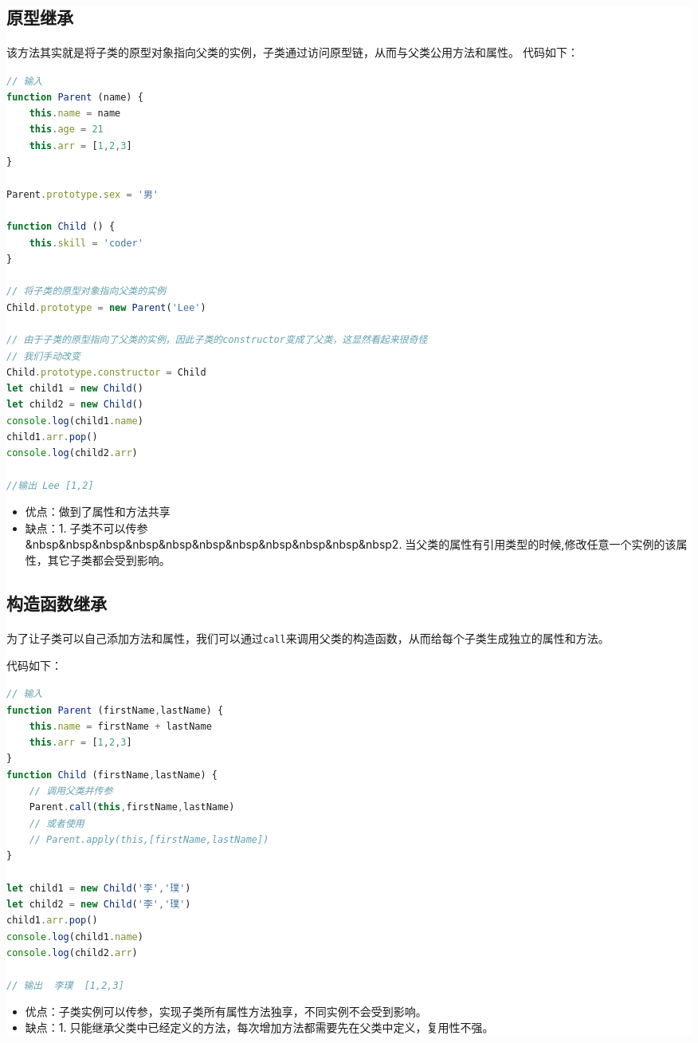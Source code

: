 ## 原型继承
该方法其实就是将子类的原型对象指向父类的实例，子类通过访问原型链，从而与父类公用方法和属性。
代码如下：
``` js
// 输入
function Parent (name) {
    this.name = name
    this.age = 21
    this.arr = [1,2,3]
}

Parent.prototype.sex = '男'

function Child () {
    this.skill = 'coder'
}

// 将子类的原型对象指向父类的实例
Child.prototype = new Parent('Lee')

// 由于子类的原型指向了父类的实例，因此子类的constructor变成了父类，这显然看起来很奇怪
// 我们手动改变
Child.prototype.constructor = Child
let child1 = new Child()
let child2 = new Child()
console.log(child1.name)
child1.arr.pop()
console.log(child2.arr)

//输出 Lee [1,2]
```
* 优点：做到了属性和方法共享
* 缺点：1. 子类不可以传参  
&nbsp&nbsp&nbsp&nbsp&nbsp&nbsp&nbsp&nbsp&nbsp&nbsp&nbsp2. 当父类的属性有引用类型的时候,修改任意一个实例的该属性，其它子类都会受到影响。

## 构造函数继承
为了让子类可以自己添加方法和属性，我们可以通过`call`来调用父类的构造函数，从而给每个子类生成独立的属性和方法。

代码如下：
``` js
// 输入
function Parent (firstName,lastName) {
    this.name = firstName + lastName
    this.arr = [1,2,3]
}
function Child (firstName,lastName) {
    // 调用父类并传参
    Parent.call(this,firstName,lastName)
    // 或者使用
    // Parent.apply(this,[firstName,lastName])
}

let child1 = new Child('李','璞')
let child2 = new Child('李','璞')
child1.arr.pop()
console.log(child1.name)
console.log(child2.arr)

// 输出  李璞  [1,2,3]

```
* 优点：子类实例可以传参，实现子类所有属性方法独享，不同实例不会受到影响。
* 缺点：1. 只能继承父类中已经定义的方法，每次增加方法都需要先在父类中定义，复用性不强。  